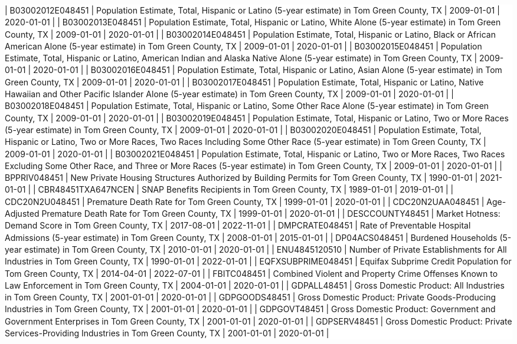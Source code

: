 | B03002012E048451          | Population Estimate, Total, Hispanic or Latino (5-year estimate) in Tom Green County, TX                                                                                      | 2009-01-01          | 2020-01-01        |
| B03002013E048451          | Population Estimate, Total, Hispanic or Latino, White Alone (5-year estimate) in Tom Green County, TX                                                                         | 2009-01-01          | 2020-01-01        |
| B03002014E048451          | Population Estimate, Total, Hispanic or Latino, Black or African American Alone (5-year estimate) in Tom Green County, TX                                                     | 2009-01-01          | 2020-01-01        |
| B03002015E048451          | Population Estimate, Total, Hispanic or Latino, American Indian and Alaska Native Alone (5-year estimate) in Tom Green County, TX                                             | 2009-01-01          | 2020-01-01        |
| B03002016E048451          | Population Estimate, Total, Hispanic or Latino, Asian Alone (5-year estimate) in Tom Green County, TX                                                                         | 2009-01-01          | 2020-01-01        |
| B03002017E048451          | Population Estimate, Total, Hispanic or Latino, Native Hawaiian and Other Pacific Islander Alone (5-year estimate) in Tom Green County, TX                                    | 2009-01-01          | 2020-01-01        |
| B03002018E048451          | Population Estimate, Total, Hispanic or Latino, Some Other Race Alone (5-year estimate) in Tom Green County, TX                                                               | 2009-01-01          | 2020-01-01        |
| B03002019E048451          | Population Estimate, Total, Hispanic or Latino, Two or More Races (5-year estimate) in Tom Green County, TX                                                                   | 2009-01-01          | 2020-01-01        |
| B03002020E048451          | Population Estimate, Total, Hispanic or Latino, Two or More Races, Two Races Including Some Other Race (5-year estimate) in Tom Green County, TX                              | 2009-01-01          | 2020-01-01        |
| B03002021E048451          | Population Estimate, Total, Hispanic or Latino, Two or More Races, Two Races Excluding Some Other Race, and Three or More Races (5-year estimate) in Tom Green County, TX     | 2009-01-01          | 2020-01-01        |
| BPPRIV048451              | New Private Housing Structures Authorized by Building Permits for Tom Green County, TX                                                                                        | 1990-01-01          | 2021-01-01        |
| CBR48451TXA647NCEN        | SNAP Benefits Recipients in Tom Green County, TX                                                                                                                              | 1989-01-01          | 2019-01-01        |
| CDC20N2U048451            | Premature Death Rate for Tom Green County, TX                                                                                                                                 | 1999-01-01          | 2020-01-01        |
| CDC20N2UAA048451          | Age-Adjusted Premature Death Rate for Tom Green County, TX                                                                                                                    | 1999-01-01          | 2020-01-01        |
| DESCCOUNTY48451           | Market Hotness: Demand Score in Tom Green County, TX                                                                                                                          | 2017-08-01          | 2022-11-01        |
| DMPCRATE048451            | Rate of Preventable Hospital Admissions (5-year estimate) in Tom Green County, TX                                                                                             | 2008-01-01          | 2015-01-01        |
| DP04ACS048451             | Burdened Households (5-year estimate) in Tom Green County, TX                                                                                                                 | 2010-01-01          | 2020-01-01        |
| ENU4845120510             | Number of Private Establishments for All Industries in Tom Green County, TX                                                                                                   | 1990-01-01          | 2022-01-01        |
| EQFXSUBPRIME048451        | Equifax Subprime Credit Population for Tom Green County, TX                                                                                                                   | 2014-04-01          | 2022-07-01        |
| FBITC048451               | Combined Violent and Property Crime Offenses Known to Law Enforcement in Tom Green County, TX                                                                                 | 2004-01-01          | 2020-01-01        |
| GDPALL48451               | Gross Domestic Product: All Industries in Tom Green County, TX                                                                                                                | 2001-01-01          | 2020-01-01        |
| GDPGOODS48451             | Gross Domestic Product: Private Goods-Producing Industries in Tom Green County, TX                                                                                            | 2001-01-01          | 2020-01-01        |
| GDPGOVT48451              | Gross Domestic Product: Government and Government Enterprises in Tom Green County, TX                                                                                         | 2001-01-01          | 2020-01-01        |
| GDPSERV48451              | Gross Domestic Product: Private Services-Providing Industries in Tom Green County, TX                                                                                         | 2001-01-01          | 2020-01-01        |